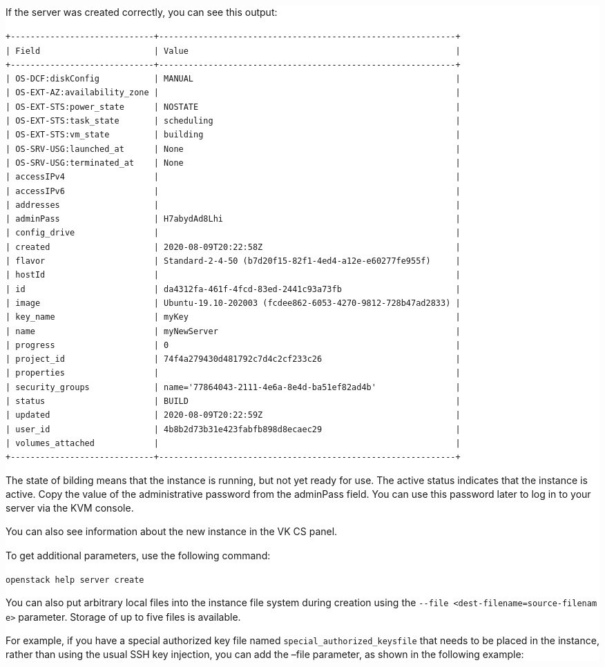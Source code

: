 If the server was created correctly, you can see this output:

```
+-----------------------------+------------------------------------------------------------+
| Field                       | Value                                                      |
+-----------------------------+------------------------------------------------------------+
| OS-DCF:diskConfig           | MANUAL                                                     |
| OS-EXT-AZ:availability_zone |                                                            |
| OS-EXT-STS:power_state      | NOSTATE                                                    |
| OS-EXT-STS:task_state       | scheduling                                                 |
| OS-EXT-STS:vm_state         | building                                                   |
| OS-SRV-USG:launched_at      | None                                                       |
| OS-SRV-USG:terminated_at    | None                                                       |
| accessIPv4                  |                                                            |
| accessIPv6                  |                                                            |
| addresses                   |                                                            |
| adminPass                   | H7abydAd8Lhi                                               |
| config_drive                |                                                            |
| created                     | 2020-08-09T20:22:58Z                                       |
| flavor                      | Standard-2-4-50 (b7d20f15-82f1-4ed4-a12e-e60277fe955f)     |
| hostId                      |                                                            |
| id                          | da4312fa-461f-4fcd-83ed-2441c93a73fb                       |
| image                       | Ubuntu-19.10-202003 (fcdee862-6053-4270-9812-728b47ad2833) |
| key_name                    | myKey                                                      |
| name                        | myNewServer                                                |
| progress                    | 0                                                          |
| project_id                  | 74f4a279430d481792c7d4c2cf233c26                           |
| properties                  |                                                            |
| security_groups             | name='77864043-2111-4e6a-8e4d-ba51ef82ad4b'                |
| status                      | BUILD                                                      |
| updated                     | 2020-08-09T20:22:59Z                                       |
| user_id                     | 4b8b2d73b31e423fabfb898d8ecaec29                           |
| volumes_attached            |                                                            |
+-----------------------------+------------------------------------------------------------+
```

The state of bilding means that the instance is running, but not yet ready for use. The active status indicates that the instance is active. Copy the value of the administrative password from the adminPass field. You can use this password later to log in to your server via the KVM console.

You can also see information about the new instance in the VK CS panel.

To get additional parameters, use the following command:

```bash
openstack help server create
```

<warn>

You can also put arbitrary local files into the instance file system during creation using the `--file <dest-filename=source-filename>` parameter. Storage of up to five files is available.

</warn>

For example, if you have a special authorized key file named `special_authorized_keysfile` that needs to be placed in the instance, rather than using the usual SSH key injection, you can add the –file parameter, as shown in the following example:
